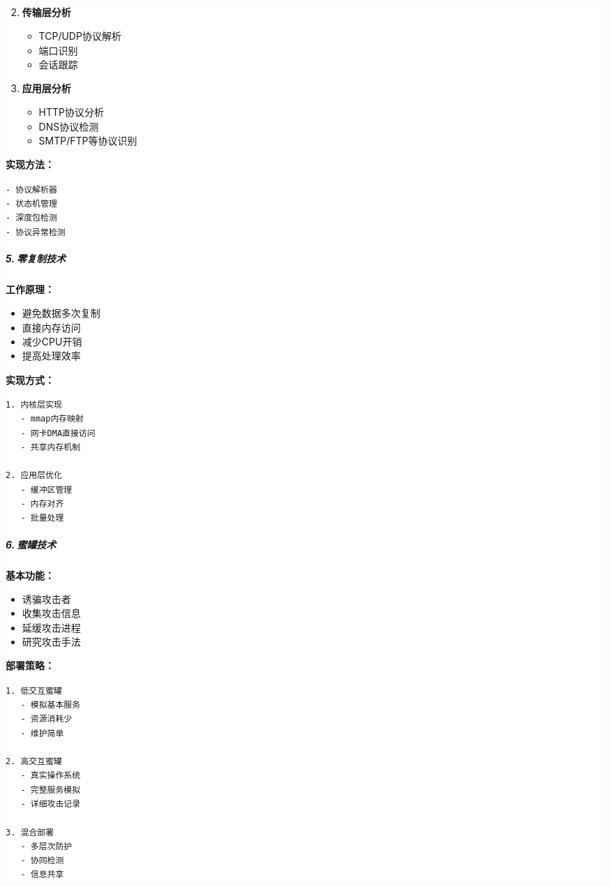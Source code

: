 2. **传输层分析**
   - TCP/UDP协议解析
   - 端口识别
   - 会话跟踪

3. **应用层分析**
   - HTTP协议分析
   - DNS协议检测
   - SMTP/FTP等协议识别

**实现方法：**
```
- 协议解析器
- 状态机管理
- 深度包检测
- 协议异常检测
```

##### 5. 零复制技术

**工作原理：**
- 避免数据多次复制
- 直接内存访问
- 减少CPU开销
- 提高处理效率

**实现方式：**
```
1. 内核层实现
   - mmap内存映射
   - 网卡DMA直接访问
   - 共享内存机制

2. 应用层优化
   - 缓冲区管理
   - 内存对齐
   - 批量处理
```

##### 6. 蜜罐技术

**基本功能：**
- 诱骗攻击者
- 收集攻击信息
- 延缓攻击进程
- 研究攻击手法

**部署策略：**
```
1. 低交互蜜罐
   - 模拟基本服务
   - 资源消耗少
   - 维护简单

2. 高交互蜜罐
   - 真实操作系统
   - 完整服务模拟
   - 详细攻击记录

3. 混合部署
   - 多层次防护
   - 协同检测
   - 信息共享
```
